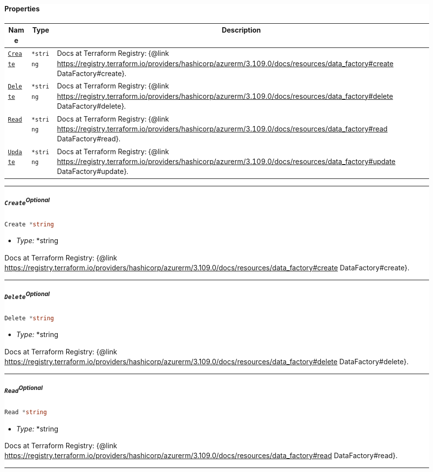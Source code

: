 #### Properties <a name="Properties" id="Properties"></a>

| **Name** | **Type** | **Description** |
| --- | --- | --- |
| <code><a href="#@cdktf/provider-azurerm.dataFactory.DataFactoryTimeouts.property.create">Create</a></code> | <code>*string</code> | Docs at Terraform Registry: {@link https://registry.terraform.io/providers/hashicorp/azurerm/3.109.0/docs/resources/data_factory#create DataFactory#create}. |
| <code><a href="#@cdktf/provider-azurerm.dataFactory.DataFactoryTimeouts.property.delete">Delete</a></code> | <code>*string</code> | Docs at Terraform Registry: {@link https://registry.terraform.io/providers/hashicorp/azurerm/3.109.0/docs/resources/data_factory#delete DataFactory#delete}. |
| <code><a href="#@cdktf/provider-azurerm.dataFactory.DataFactoryTimeouts.property.read">Read</a></code> | <code>*string</code> | Docs at Terraform Registry: {@link https://registry.terraform.io/providers/hashicorp/azurerm/3.109.0/docs/resources/data_factory#read DataFactory#read}. |
| <code><a href="#@cdktf/provider-azurerm.dataFactory.DataFactoryTimeouts.property.update">Update</a></code> | <code>*string</code> | Docs at Terraform Registry: {@link https://registry.terraform.io/providers/hashicorp/azurerm/3.109.0/docs/resources/data_factory#update DataFactory#update}. |

---

##### `Create`<sup>Optional</sup> <a name="Create" id="@cdktf/provider-azurerm.dataFactory.DataFactoryTimeouts.property.create"></a>

```go
Create *string
```

- *Type:* *string

Docs at Terraform Registry: {@link https://registry.terraform.io/providers/hashicorp/azurerm/3.109.0/docs/resources/data_factory#create DataFactory#create}.

---

##### `Delete`<sup>Optional</sup> <a name="Delete" id="@cdktf/provider-azurerm.dataFactory.DataFactoryTimeouts.property.delete"></a>

```go
Delete *string
```

- *Type:* *string

Docs at Terraform Registry: {@link https://registry.terraform.io/providers/hashicorp/azurerm/3.109.0/docs/resources/data_factory#delete DataFactory#delete}.

---

##### `Read`<sup>Optional</sup> <a name="Read" id="@cdktf/provider-azurerm.dataFactory.DataFactoryTimeouts.property.read"></a>

```go
Read *string
```

- *Type:* *string

Docs at Terraform Registry: {@link https://registry.terraform.io/providers/hashicorp/azurerm/3.109.0/docs/resources/data_factory#read DataFactory#read}.

---
